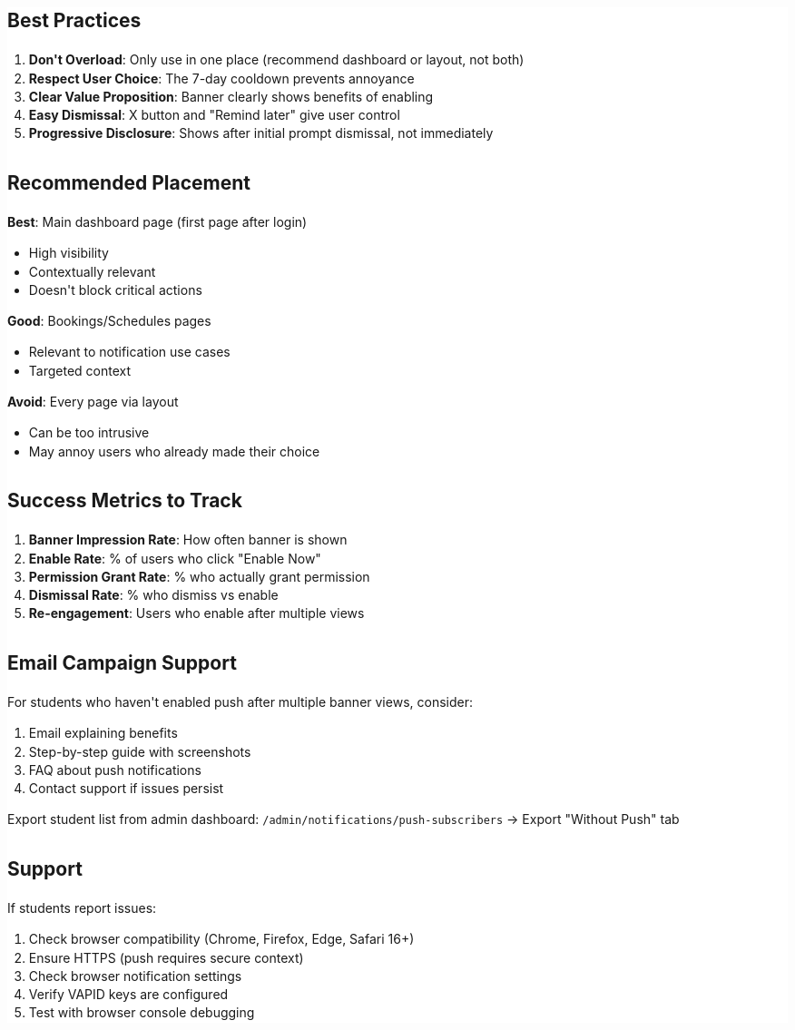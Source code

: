 ## Best Practices

1. **Don't Overload**: Only use in one place (recommend dashboard or layout, not both)
2. **Respect User Choice**: The 7-day cooldown prevents annoyance
3. **Clear Value Proposition**: Banner clearly shows benefits of enabling
4. **Easy Dismissal**: X button and "Remind later" give user control
5. **Progressive Disclosure**: Shows after initial prompt dismissal, not immediately

## Recommended Placement

**Best**: Main dashboard page (first page after login)
- High visibility
- Contextually relevant
- Doesn't block critical actions

**Good**: Bookings/Schedules pages
- Relevant to notification use cases
- Targeted context

**Avoid**: Every page via layout
- Can be too intrusive
- May annoy users who already made their choice

## Success Metrics to Track

1. **Banner Impression Rate**: How often banner is shown
2. **Enable Rate**: % of users who click "Enable Now"
3. **Permission Grant Rate**: % who actually grant permission
4. **Dismissal Rate**: % who dismiss vs enable
5. **Re-engagement**: Users who enable after multiple views

## Email Campaign Support

For students who haven't enabled push after multiple banner views, consider:
1. Email explaining benefits
2. Step-by-step guide with screenshots
3. FAQ about push notifications
4. Contact support if issues persist

Export student list from admin dashboard:
`/admin/notifications/push-subscribers` → Export "Without Push" tab

## Support

If students report issues:
1. Check browser compatibility (Chrome, Firefox, Edge, Safari 16+)
2. Ensure HTTPS (push requires secure context)
3. Check browser notification settings
4. Verify VAPID keys are configured
5. Test with browser console debugging

